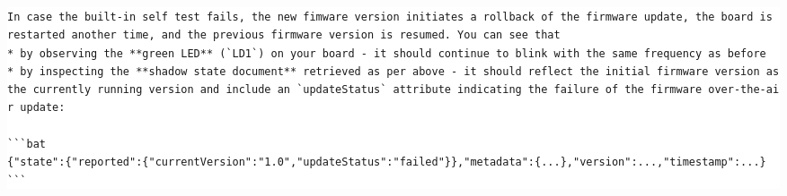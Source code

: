     In case the built-in self test fails, the new fimware version initiates a rollback of the firmware update, the board is restarted another time, and the previous firmware version is resumed. You can see that
    * by observing the **green LED** (`LD1`) on your board - it should continue to blink with the same frequency as before
    * by inspecting the **shadow state document** retrieved as per above - it should reflect the initial firmware version as the currently running version and include an `updateStatus` attribute indicating the failure of the firmware over-the-air update:

    ```bat
    {"state":{"reported":{"currentVersion":"1.0","updateStatus":"failed"}},"metadata":{...},"version":...,"timestamp":...}
    ```
